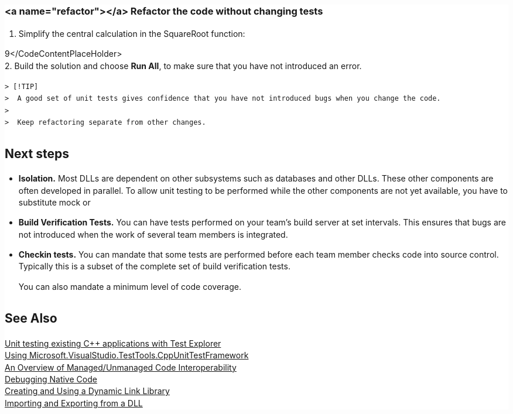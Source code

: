###  \<a name="refactor">\</a> Refactor the code without changing tests  
  
1.  Simplify the central calculation in the SquareRoot function:  
  
<CodeContentPlaceHolder>9\</CodeContentPlaceHolder>  
2.  Build the solution and choose **Run All**, to make sure that you have not introduced an error.  
  
    > [!TIP]
    >  A good set of unit tests gives confidence that you have not introduced bugs when you change the code.  
    >   
    >  Keep refactoring separate from other changes.  
  
## Next steps  
  
-   **Isolation.** Most DLLs are dependent on other subsystems such as databases and other DLLs. These other components are often developed in parallel. To allow unit testing to be performed while the other components are not yet available, you have to substitute mock or  
  
-   **Build Verification Tests.** You can have tests performed on your team’s build server at set intervals. This ensures that bugs are not introduced when the work of several team members is integrated.  
  
-   **Checkin tests.** You can mandate that some tests are performed before each team member checks code into source control. Typically this is a subset of the complete set of build verification tests.  
  
     You can also mandate a minimum level of code coverage.  
  
## See Also  
 [Unit testing existing C++ applications with Test Explorer](../vs140/unit-testing-existing-c---applications-with-test-explorer.md)   
 [Using Microsoft.VisualStudio.TestTools.CppUnitTestFramework](../vs140/using-microsoft.visualstudio.testtools.cppunittestframework.md)   
 [An Overview of Managed/Unmanaged Code Interoperability](http://msdn.microsoft.com/library/ms973872.aspx)   
 [Debugging Native Code](../vs140/debugging-native-code.md)   
 [Creating and Using a Dynamic Link Library](../vs140/walkthrough--creating-and-using-a-dynamic-link-library--c---.md)   
 [Importing and Exporting from a DLL](../vs140/importing-and-exporting.md)